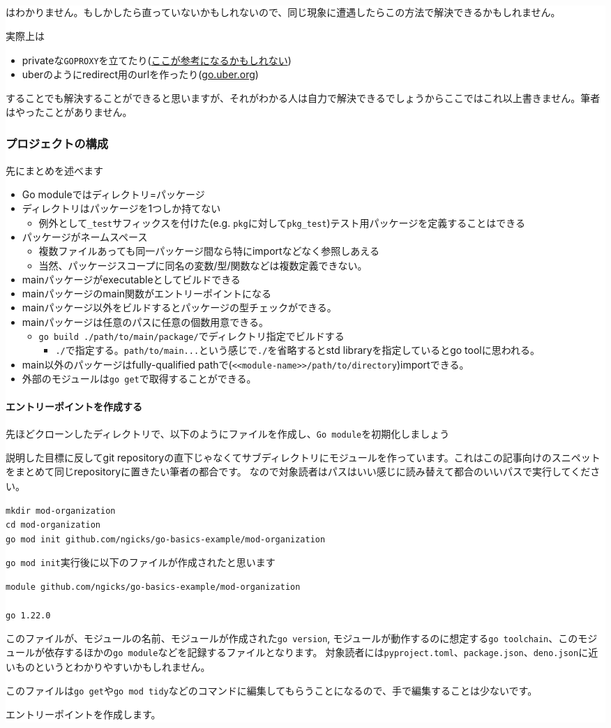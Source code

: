 はわかりません。もしかしたら直っていないかもしれないので、同じ現象に遭遇したらこの方法で解決できるかもしれません。

実際上は

- privateな`GOPROXY`を立てたり([ここが参考になるかもしれない](https://ifritjp.github.io/blog2/public/posts/2020/2020-06-04-go-proxy/))
- uberのようにredirect用のurlを作ったり([go.uber.org](https://go.uber.org))

することでも解決することができると思いますが、それがわかる人は自力で解決できるでしょうからここではこれ以上書きません。筆者はやったことがありません。

### プロジェクトの構成

先にまとめを述べます

- Go moduleではディレクトリ=パッケージ
- ディレクトリはパッケージを1つしか持てない
  - 例外として`_test`サフィックスを付けた(e.g. `pkg`に対して`pkg_test`)テスト用パッケージを定義することはできる
- パッケージがネームスペース
  - 複数ファイルあっても同一パッケージ間なら特にimportなどなく参照しあえる
  - 当然、パッケージスコープに同名の変数/型/関数などは複数定義できない。
- mainパッケージがexecutableとしてビルドできる
- mainパッケージのmain関数がエントリーポイントになる
- mainパッケージ以外をビルドするとパッケージの型チェックができる。
- mainパッケージは任意のパスに任意の個数用意できる。
  - `go build ./path/to/main/package/`でディレクトリ指定でビルドする
    - `./`で指定する。`path/to/main...`という感じで`./`を省略するとstd libraryを指定しているとgo toolに思われる。
- main以外のパッケージはfully-qualified pathで(`<<module-name>>/path/to/directory`)importできる。
- 外部のモジュールは`go get`で取得することができる。

#### エントリーポイントを作成する

先ほどクローンしたディレクトリで、以下のようにファイルを作成し、`Go module`を初期化しましょう

説明した目標に反してgit repositoryの直下じゃなくてサブディレクトリにモジュールを作っています。これはこの記事向けのスニペットをまとめて同じrepositoryに置きたい筆者の都合です。
なので対象読者はパスはいい感じに読み替えて都合のいいパスで実行してください。

```
mkdir mod-organization
cd mod-organization
go mod init github.com/ngicks/go-basics-example/mod-organization
```

`go mod init`実行後に以下のファイルが作成されたと思います

```mod: go.mod
module github.com/ngicks/go-basics-example/mod-organization

go 1.22.0
```

このファイルが、モジュールの名前、モジュールが作成された`go version`, モジュールが動作するのに想定する`go toolchain`、このモジュールが依存するほかの`go module`などを記録するファイルとなります。
対象読者には`pyproject.toml`、`package.json`、`deno.json`に近いものというとわかりやすいかもしれません。

このファイルは`go get`や`go mod tidy`などのコマンドに編集してもらうことになるので、手で編集することは少ないです。

エントリーポイントを作成します。

